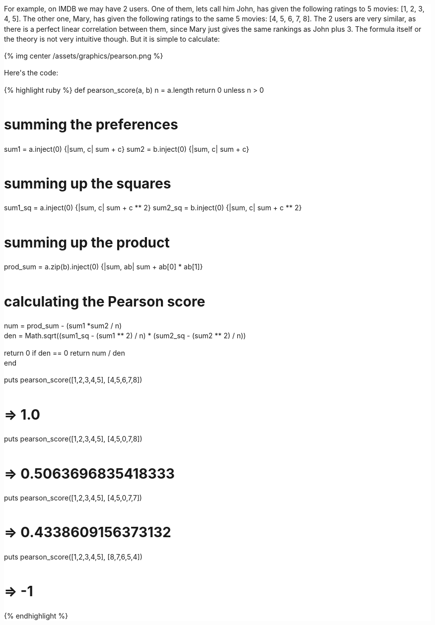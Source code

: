 For example, on IMDB we may have 2 users. One of them, lets call him
John, has given the following ratings to 5 movies:
[1, 2, 3, 4, 5]. The other one, Mary, has given the following ratings
to the same 5 movies: [4, 5, 6, 7, 8]. The 2 users are very similar,
as there is a perfect linear correlation between them, since Mary just
gives the same rankings as John plus 3. The formula itself or the
theory is not very intuitive though. But it is simple to calculate:

{% img center /assets/graphics/pearson.png %}

Here's the code:

{% highlight ruby %}
def pearson_score(a, b)
  n = a.length
  return 0 unless n > 0

  # summing the preferences
  sum1 = a.inject(0) {|sum, c| sum + c}
  sum2 = b.inject(0) {|sum, c| sum + c}
  # summing up the squares
  sum1_sq = a.inject(0) {|sum, c| sum + c ** 2}
  sum2_sq = b.inject(0) {|sum, c| sum + c ** 2}
  # summing up the product
  prod_sum = a.zip(b).inject(0) {|sum, ab| sum + ab[0] * ab[1]}
  
  # calculating the Pearson score
  num = prod_sum - (sum1 *sum2 / n)  
  den = Math.sqrt((sum1_sq - (sum1 ** 2) / n) * (sum2_sq - (sum2 ** 2) / n))

  return 0 if den == 0
  return num / den  
end


puts pearson_score([1,2,3,4,5], [4,5,6,7,8])
# => 1.0
puts pearson_score([1,2,3,4,5], [4,5,0,7,8])
# => 0.5063696835418333
puts pearson_score([1,2,3,4,5], [4,5,0,7,7])
# => 0.4338609156373132
puts pearson_score([1,2,3,4,5], [8,7,6,5,4])
# => -1
{% endhighlight %}
